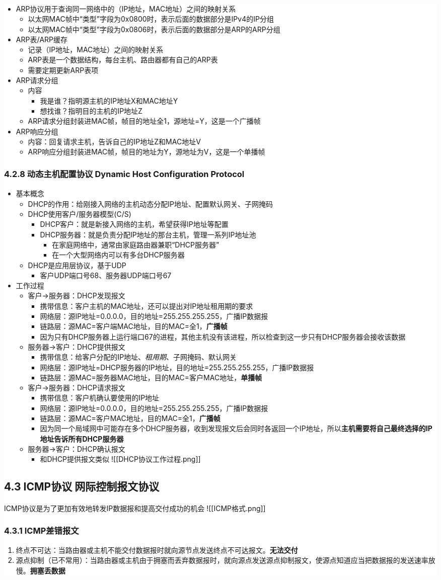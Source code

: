 - ARP协议用于查询同一网络中的（IP地址，MAC地址）之间的映射关系
	- 以太网MAC帧中“类型”字段为0x0800时，表示后面的数据部分是IPv4的IP分组
	- 以太网MAC帧中“类型”字段为0x0806时，表示后面的数据部分是ARP的ARP分组
- ARP表/ARP缓存
	- 记录（IP地址，MAC地址）之间的映射关系
	- ARP表是一个数据结构，每台主机、路由器都有自己的ARP表
	- 需要定期更新ARP表项
- ARP请求分组
	- 内容
		- 我是谁？指明源主机的IP地址X和MAC地址Y
		- 想找谁？指明目的主机的IP地址Z
	- ARP请求分组封装进MAC帧，帧目的地址全1，源地址=Y，这是一个广播帧
- ARP响应分组
	- 内容：回复请求主机，告诉自己的IP地址Z和MAC地址V
	- ARP响应分组封装进MAC帧，帧目的地址为Y，源地址为V，这是一个单播帧
### 4.2.8 动态主机配置协议 Dynamic Host Configuration Protocol
- 基本概念
	- DHCP的作用：给刚接入网络的主机动态分配IP地址、配置默认网关、子网掩码
	- DHCP使用客户/服务器模型(C/S)
		- DHCP客户：就是新接入网络的主机，希望获得IP地址等配置
		- DHCP服务器：就是负责分配IP地址的那台主机，管理一系列IP地址池
			- 在家庭网络中，通常由家庭路由器兼职“DHCP服务器”
			- 在一个大型网络内可以有多台DHCP服务器
	- DHCP是应用层协议，基于UDP
		- 客户UDP端口号68、服务器UDP端口号67
- 工作过程
	- 客户$\displaystyle \to$服务器：DHCP发现报文
		- 携带信息：客户主机的MAC地址，还可以提出对IP地址租用期的要求
		- 网络层：源IP地址=0.0.0.0，目的地址=255.255.255.255，广播IP数据报
		- 链路层：源MAC=客户端MAC地址，目的MAC=全1，**广播帧**
		- 因为只有DHCP服务器上运行端口67的进程，其他主机没有该进程，所以检查到这一步只有DHCP服务器会接收该数据
	- 服务器$\displaystyle \to$客户：DHCP提供报文
		- 携带信息：给客户分配的IP地址、*租用期*、子网掩码、默认网关
		- 网络层：源IP地址=DHCP服务器的IP地址，目的地址=255.255.255.255，广播IP数据报
		- 链路层：源MAC=服务器MAC地址，目的MAC=客户MAC地址，**单播帧**
	- 客户$\displaystyle \to$服务器：DHCP请求报文
		- 携带信息：客户机确认要使用的IP地址
		- 网络层：源IP地址=0.0.0.0，目的地址=255.255.255.255，广播IP数据报
		- 链路层：源MAC=客户MAC地址，目的MAC=全1，**广播帧**
		- 因为同一个局域网中可能存在多个DHCP服务器，收到发现报文后会同时各返回一个IP地址，所以**主机需要将自己最终选择的IP地址告诉所有DHCP服务器**
	- 服务器$\displaystyle \to$客户：DHCP确认报文
		- 和DHCP提供报文类似
![[DHCP协议工作过程.png]]
## 4.3 ICMP协议 网际控制报文协议
ICMP协议是为了更加有效地转发IP数据报和提高交付成功的机会
![[ICMP格式.png]]
### 4.3.1 ICMP差错报文
1. 终点不可达：当路由器或主机不能交付数据报时就向源节点发送终点不可达报文。**无法交付**
2. 源点抑制（已不常用）：当路由器或主机由于拥塞而丢弃数据报时，就向源点发送源点抑制报文，使源点知道应当把数据报的发送速率放慢。**拥塞丢数据**
